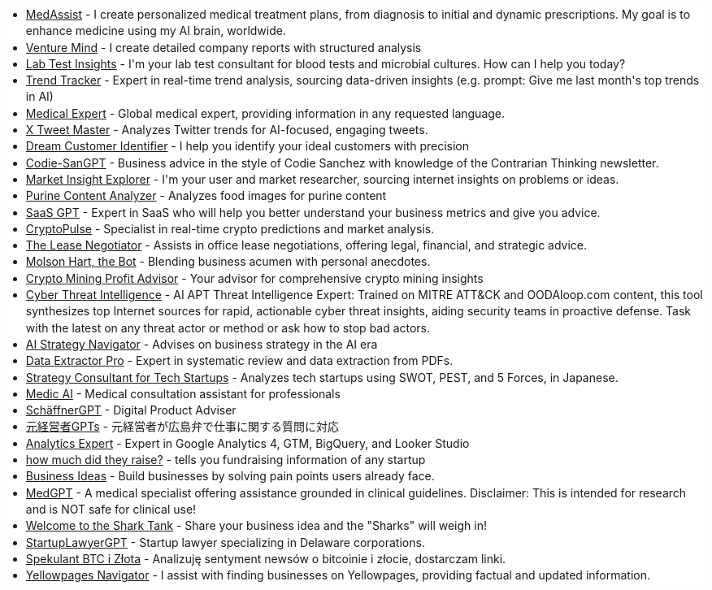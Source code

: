 - [MedAssist](https://gptblox.com/gpts/medassist.html) - I create personalized medical treatment plans, from diagnosis to initial and dynamic prescriptions. My goal is to enhance medicine using my AI brain, worldwide.
- [Venture Mind](https://gptblox.com/gpts/venture-mind.html) - I create detailed company reports with structured analysis
- [Lab Test Insights](https://gptblox.com/gpts/lab-test-insights.html) - I'm your lab test consultant for blood tests and microbial cultures. How can I help you today?
- [Trend Tracker](https://gptblox.com/gpts/trend-tracker.html) - Expert in real-time trend analysis, sourcing data-driven insights (e.g. prompt: Give me last month's top trends in AI)
- [Medical Expert](https://gptblox.com/gpts/medical-expert.html) - Global medical expert, providing information in any requested language.
- [X Tweet Master](https://gptblox.com/gpts/x-tweet-master.html) - Analyzes Twitter trends for AI-focused, engaging tweets.
- [Dream Customer Identifier](https://gptblox.com/gpts/dream-customer-identifier.html) - I help you identify your ideal customers with precision
- [Codie-SanGPT](https://gptblox.com/gpts/codie-sangpt.html) - Business advice in the style of Codie Sanchez with knowledge of the Contrarian Thinking newsletter.
- [Market Insight Explorer](https://gptblox.com/gpts/market-insight-explorer.html) - I'm your user and market researcher, sourcing internet insights on problems or ideas.
- [Purine Content Analyzer](https://gptblox.com/gpts/purine-content-analyzer.html) - Analyzes food images for purine content
- [SaaS GPT](https://gptblox.com/gpts/saas-gpt.html) - Expert in SaaS who will help you better understand your business metrics and give you advice.
- [CryptoPulse](https://gptblox.com/gpts/cryptopulse.html) - Specialist in real-time crypto predictions and market analysis.
- [The Lease Negotiator](https://gptblox.com/gpts/the-lease-negotiator.html) - Assists in office lease negotiations, offering legal, financial, and strategic advice.
- [Molson Hart, the Bot](https://gptblox.com/gpts/molson-hart-the-bot.html) - Blending business acumen with personal anecdotes.
- [Crypto Mining Profit Advisor](https://gptblox.com/gpts/crypto-mining-profit-advisor.html) - Your advisor for comprehensive crypto mining insights
- [Cyber Threat Intelligence](https://gptblox.com/gpts/cyber-threat-intelligence.html) - AI APT Threat Intelligence Expert: Trained on MITRE ATT&CK and OODAloop.com content, this tool synthesizes top Internet sources for rapid, actionable cyber threat insights, aiding security teams in proactive defense. Task with the latest on any threat actor or method or ask how to stop bad actors.
- [AI Strategy Navigator](https://gptblox.com/gpts/ai-strategy-navigator.html) - Advises on business strategy in the AI era
- [Data Extractor Pro](https://gptblox.com/gpts/data-extractor-pro.html) - Expert in systematic review and data extraction from PDFs.
- [Strategy Consultant for Tech Startups](https://gptblox.com/gpts/strategy-consultant-for-tech-startups.html) - Analyzes tech startups using SWOT, PEST, and 5 Forces, in Japanese.
- [Medic AI](https://gptblox.com/gpts/medic-ai.html) - Medical consultation assistant for professionals
- [SchäffnerGPT](https://gptblox.com/gpts/schaffnergpt.html) - Digital Product Adviser
- [元経営者GPTs](https://gptblox.com/gpts/%e5%85%83%e7%b5%8c%e5%96%b6%e8%80%85gpts.html) - 元経営者が広島弁で仕事に関する質問に対応
- [Analytics Expert](https://gptblox.com/gpts/analytics-expert.html) - Expert in Google Analytics 4, GTM, BigQuery, and Looker Studio
- [how much did they raise?](https://gptblox.com/gpts/how-much-did-they-raise.html) - tells you fundraising information of any startup
- [Business Ideas](https://gptblox.com/gpts/business-ideas.html) - Build businesses by solving pain points users already face.
- [MedGPT](https://gptblox.com/gpts/medgpt.html) - A medical specialist offering assistance grounded in clinical guidelines. Disclaimer: This is intended for research and is NOT safe for clinical use!
- [Welcome to the Shark Tank](https://gptblox.com/gpts/welcome-to-the-shark-tank.html) - Share your business idea and the "Sharks" will weigh in!
- [StartupLawyerGPT](https://gptblox.com/gpts/startuplawyergpt.html) - Startup lawyer specializing in Delaware corporations.
- [Spekulant BTC i Złota](https://gptblox.com/gpts/spekulant-btc-i-zlota.html) - Analizuję sentyment newsów o bitcoinie i złocie, dostarczam linki.
- [Yellowpages Navigator](https://gptblox.com/gpts/yellowpages-navigator.html) - I assist with finding businesses on Yellowpages, providing factual and updated information.